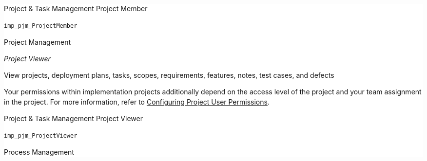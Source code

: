 

</td>
<td valign="top">

Project & Task Management Project Member



</td>
<td valign="top">

 `imp_pjm_ProjectMember` 



</td>
</tr>
<tr>
<td valign="top">

Project Management



</td>
<td valign="top">

 *Project Viewer* 



</td>
<td valign="top">

View projects, deployment plans, tasks, scopes, requirements, features, notes, test cases, and defects

Your permissions within implementation projects additionally depend on the access level of the project and your team assignment in the project. For more information, refer to [Configuring Project User Permissions](../02_integration_and_config_options/configuring-project-user-permissions-a2c0029.md).



</td>
<td valign="top">

Project & Task Management Project Viewer



</td>
<td valign="top">

 `imp_pjm_ProjectViewer` 



</td>
</tr>
<tr>
<td valign="top">

Process Management
